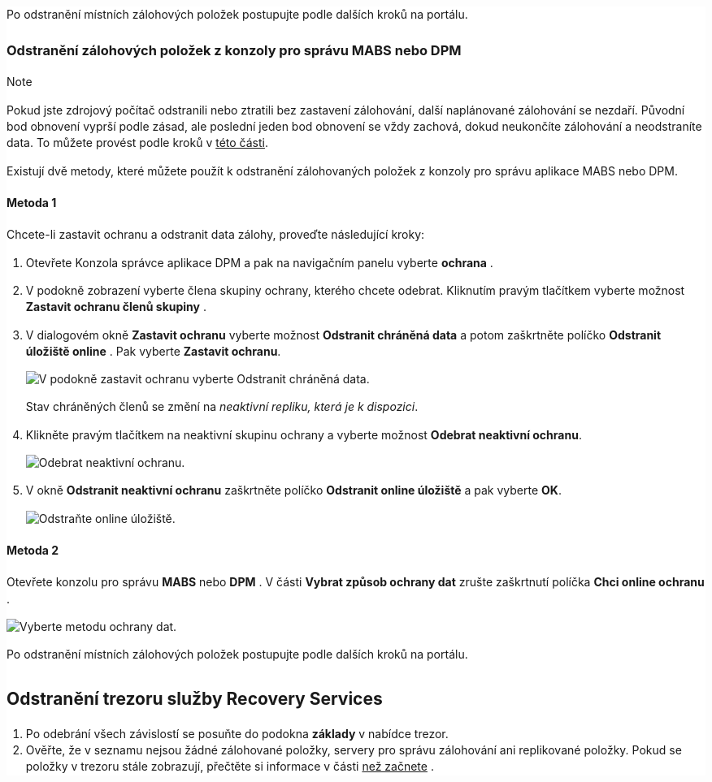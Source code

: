 Po odstranění místních zálohových položek postupujte podle dalších kroků na portálu.

### <a name="delete-backup-items-from-the-mabs-or-dpm-management-console"></a>Odstranění zálohových položek z konzoly pro správu MABS nebo DPM

>[!NOTE]
>Pokud jste zdrojový počítač odstranili nebo ztratili bez zastavení zálohování, další naplánované zálohování se nezdaří. Původní bod obnovení vyprší podle zásad, ale poslední jeden bod obnovení se vždy zachová, dokud neukončíte zálohování a neodstraníte data. To můžete provést podle kroků v [této části](#delete-protected-items-on-premises).

Existují dvě metody, které můžete použít k odstranění zálohovaných položek z konzoly pro správu aplikace MABS nebo DPM.

#### <a name="method-1"></a>Metoda 1

Chcete-li zastavit ochranu a odstranit data zálohy, proveďte následující kroky:

1. Otevřete Konzola správce aplikace DPM a pak na navigačním panelu vyberte **ochrana** .
2. V podokně zobrazení vyberte člena skupiny ochrany, kterého chcete odebrat. Kliknutím pravým tlačítkem vyberte možnost **Zastavit ochranu členů skupiny** .
3. V dialogovém okně **Zastavit ochranu** vyberte možnost **Odstranit chráněná data** a potom zaškrtněte políčko **Odstranit úložiště online** . Pak vyberte **Zastavit ochranu**.

    ![V podokně zastavit ochranu vyberte Odstranit chráněná data.](./media/backup-azure-delete-vault/delete-storage-online.png)

    Stav chráněných členů se změní na *neaktivní repliku, která je k dispozici*.

4. Klikněte pravým tlačítkem na neaktivní skupinu ochrany a vyberte možnost **Odebrat neaktivní ochranu**.

    ![Odebrat neaktivní ochranu.](./media/backup-azure-delete-vault/remove-inactive-protection.png)

5. V okně **Odstranit neaktivní ochranu** zaškrtněte políčko **Odstranit online úložiště** a pak vyberte **OK**.

    ![Odstraňte online úložiště.](./media/backup-azure-delete-vault/remove-replica-on-disk-and-online.png)

#### <a name="method-2"></a>Metoda 2

Otevřete konzolu pro správu **MABS** nebo **DPM** . V části **Vybrat způsob ochrany dat** zrušte zaškrtnutí políčka  **Chci online ochranu** .

  ![Vyberte metodu ochrany dat.](./media/backup-azure-delete-vault/data-protection-method.png)

Po odstranění místních zálohových položek postupujte podle dalších kroků na portálu.

## <a name="delete-the-recovery-services-vault"></a>Odstranění trezoru služby Recovery Services

1. Po odebrání všech závislostí se posuňte do podokna **základy** v nabídce trezor.
2. Ověřte, že v seznamu nejsou žádné zálohované položky, servery pro správu zálohování ani replikované položky. Pokud se položky v trezoru stále zobrazují, přečtěte si informace v části [než začnete](#before-you-start) .
